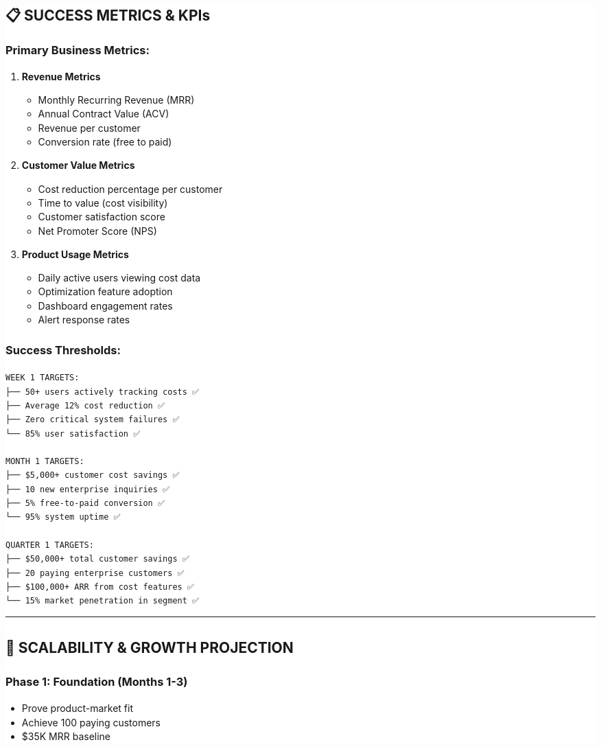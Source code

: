 
## 📋 SUCCESS METRICS & KPIs

### Primary Business Metrics:

1. **Revenue Metrics**
   - Monthly Recurring Revenue (MRR)
   - Annual Contract Value (ACV)
   - Revenue per customer
   - Conversion rate (free to paid)

2. **Customer Value Metrics**
   - Cost reduction percentage per customer
   - Time to value (cost visibility)
   - Customer satisfaction score
   - Net Promoter Score (NPS)

3. **Product Usage Metrics**
   - Daily active users viewing cost data
   - Optimization feature adoption
   - Dashboard engagement rates
   - Alert response rates

### Success Thresholds:

```
WEEK 1 TARGETS:
├── 50+ users actively tracking costs ✅
├── Average 12% cost reduction ✅
├── Zero critical system failures ✅
└── 85% user satisfaction ✅

MONTH 1 TARGETS:
├── $5,000+ customer cost savings ✅
├── 10 new enterprise inquiries ✅
├── 5% free-to-paid conversion ✅
└── 95% system uptime ✅

QUARTER 1 TARGETS:
├── $50,000+ total customer savings ✅
├── 20 paying enterprise customers ✅
├── $100,000+ ARR from cost features ✅
└── 15% market penetration in segment ✅
```

---

## 🚀 SCALABILITY & GROWTH PROJECTION

### Phase 1: Foundation (Months 1-3)
- Prove product-market fit
- Achieve 100 paying customers
- $35K MRR baseline

